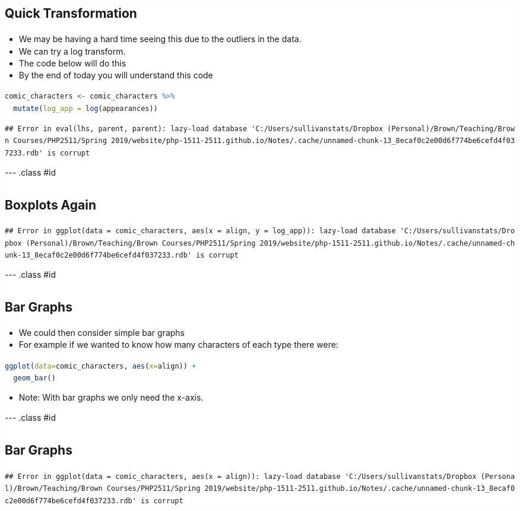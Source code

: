 
## Quick Transformation

- We may be having a hard time seeing this due to the outliers in the data. 
- We can try a log transform. 
- The code below will do this
- By the end of today you will understand this code


```r
comic_characters <- comic_characters %>%
  mutate(log_app = log(appearances))
```

```
## Error in eval(lhs, parent, parent): lazy-load database 'C:/Users/sullivanstats/Dropbox (Personal)/Brown/Teaching/Brown Courses/PHP2511/Spring 2019/website/php-1511-2511.github.io/Notes/.cache/unnamed-chunk-13_8ecaf0c2e00d6f774be6cefd4f037233.rdb' is corrupt
```




--- .class #id 


## Boxplots Again





```
## Error in ggplot(data = comic_characters, aes(x = align, y = log_app)): lazy-load database 'C:/Users/sullivanstats/Dropbox (Personal)/Brown/Teaching/Brown Courses/PHP2511/Spring 2019/website/php-1511-2511.github.io/Notes/.cache/unnamed-chunk-13_8ecaf0c2e00d6f774be6cefd4f037233.rdb' is corrupt
```


--- .class #id

## Bar Graphs

- We could then consider simple bar graphs
- For example if we wanted to know how many characters of each type there were:
  

```r
ggplot(data=comic_characters, aes(x=align)) + 
  geom_bar()
```
- Note: With bar graphs we only need the x-axis. 

--- .class #id

## Bar Graphs


  

```
## Error in ggplot(data = comic_characters, aes(x = align)): lazy-load database 'C:/Users/sullivanstats/Dropbox (Personal)/Brown/Teaching/Brown Courses/PHP2511/Spring 2019/website/php-1511-2511.github.io/Notes/.cache/unnamed-chunk-13_8ecaf0c2e00d6f774be6cefd4f037233.rdb' is corrupt
```
